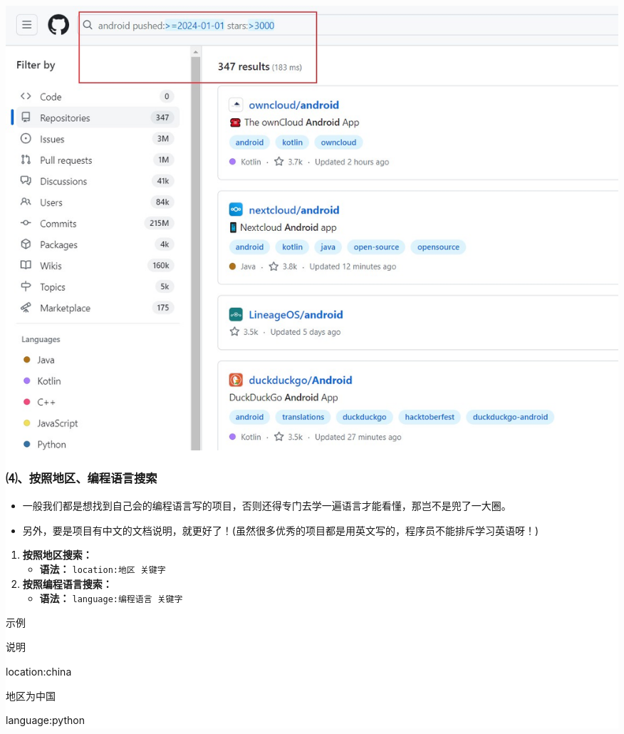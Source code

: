 ![](./github搜索技巧.assets/1511464-20240229235255718-466705136.jpg)

### ⑷、按照地区、编程语言搜索

*   一般我们都是想找到自己会的编程语言写的项目，否则还得专门去学一遍语言才能看懂，那岂不是兜了一大圈。
    
*   另外，要是项目有中文的文档说明，就更好了！(虽然很多优秀的项目都是用英文写的，程序员不能排斥学习英语呀！)
    

1.  **按照地区搜索：**
    *   **语法：** `location:地区 关键字`
2.  **按照编程语言搜索：**
    *   **语法：** `language:编程语言 关键字`

示例

说明

location:china

地区为中国

language:python
